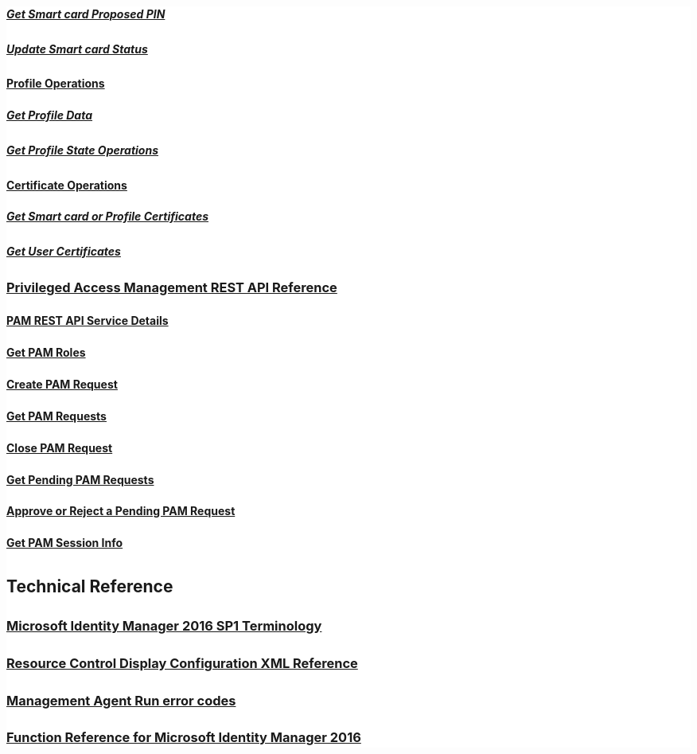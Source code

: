 ##### [Get Smart card Proposed PIN](/microsoft-identity-manager/reference/get-smartcard-proposed-pin)
##### [Update Smart card Status](/microsoft-identity-manager/reference/update-smartcard-status)
#### [Profile Operations](/microsoft-identity-manager/reference/profile-operations)
##### [Get Profile Data](/microsoft-identity-manager/reference/get-profile-data)
##### [Get Profile State Operations](/microsoft-identity-manager/reference/get-profile-state-operations)
#### [Certificate Operations](/microsoft-identity-manager/reference/certificate-operations)
##### [Get Smart card or Profile Certificates](/microsoft-identity-manager/reference/get-smartcard-profile-certificates)
##### [Get User Certificates](/microsoft-identity-manager/reference/get-user-certificates)
### [Privileged Access Management REST API Reference](/microsoft-identity-manager/reference/privileged-access-management-rest-api-reference)
#### [PAM REST API Service Details](/microsoft-identity-manager/reference/privileged-access-management-rest-api-service-details)
#### [Get PAM Roles](/microsoft-identity-manager/reference/privileged-access-management-get-roles)
#### [Create PAM Request](/microsoft-identity-manager/reference/privileged-access-management-create-request)
#### [Get PAM Requests](/microsoft-identity-manager/reference/privileged-access-management-get-requests)
#### [Close PAM Request](/microsoft-identity-manager/reference/privileged-access-management-close-request)
#### [Get Pending PAM Requests](/microsoft-identity-manager/reference/privileged-access-management-get-pending-requests)
#### [Approve or Reject a Pending PAM Request](/microsoft-identity-manager/reference/privileged-access-management-approve-reject-pending-request)
#### [Get PAM Session Info](/microsoft-identity-manager/reference/privileged-access-management-get-session-info)
## Technical Reference
### [Microsoft Identity Manager 2016 SP1 Terminology](/microsoft-identity-manager/reference/mim-2016-sp1-terms)
### [Resource Control Display Configuration XML Reference](/microsoft-identity-manager/reference/rcd-configuration-xml-reference)
### [Management Agent Run error codes](/microsoft-identity-manager/reference/maerrorcodes)
### [Function Reference for Microsoft Identity Manager 2016](/microsoft-identity-manager/reference/mim2016-functions-reference)